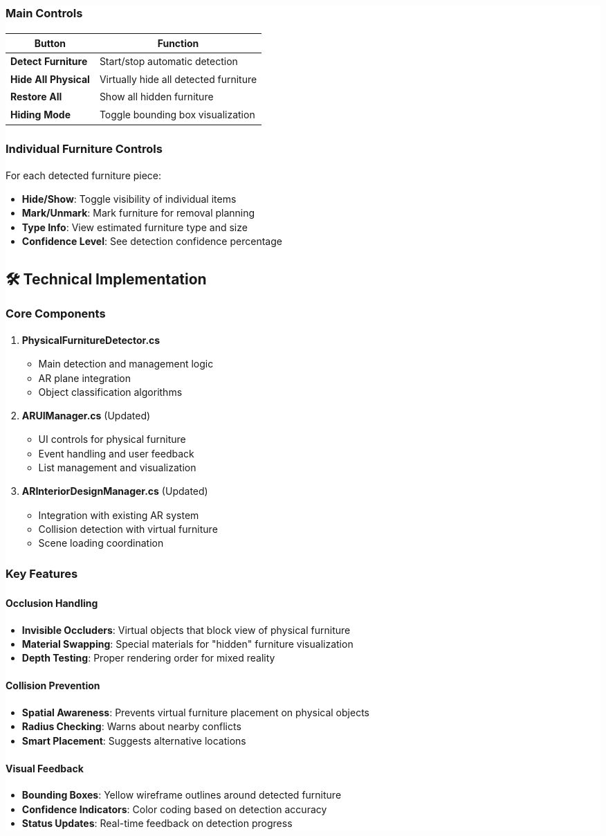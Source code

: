 ### Main Controls

| Button | Function |
|--------|----------|
| **Detect Furniture** | Start/stop automatic detection |
| **Hide All Physical** | Virtually hide all detected furniture |
| **Restore All** | Show all hidden furniture |
| **Hiding Mode** | Toggle bounding box visualization |

### Individual Furniture Controls

For each detected furniture piece:

- **Hide/Show**: Toggle visibility of individual items
- **Mark/Unmark**: Mark furniture for removal planning
- **Type Info**: View estimated furniture type and size
- **Confidence Level**: See detection confidence percentage

## 🛠 Technical Implementation

### Core Components

1. **PhysicalFurnitureDetector.cs**
   - Main detection and management logic
   - AR plane integration
   - Object classification algorithms

2. **ARUIManager.cs** (Updated)
   - UI controls for physical furniture
   - Event handling and user feedback
   - List management and visualization

3. **ARInteriorDesignManager.cs** (Updated)
   - Integration with existing AR system
   - Collision detection with virtual furniture
   - Scene loading coordination

### Key Features

#### Occlusion Handling
- **Invisible Occluders**: Virtual objects that block view of physical furniture
- **Material Swapping**: Special materials for "hidden" furniture visualization
- **Depth Testing**: Proper rendering order for mixed reality

#### Collision Prevention
- **Spatial Awareness**: Prevents virtual furniture placement on physical objects
- **Radius Checking**: Warns about nearby conflicts
- **Smart Placement**: Suggests alternative locations

#### Visual Feedback
- **Bounding Boxes**: Yellow wireframe outlines around detected furniture
- **Confidence Indicators**: Color coding based on detection accuracy
- **Status Updates**: Real-time feedback on detection progress
